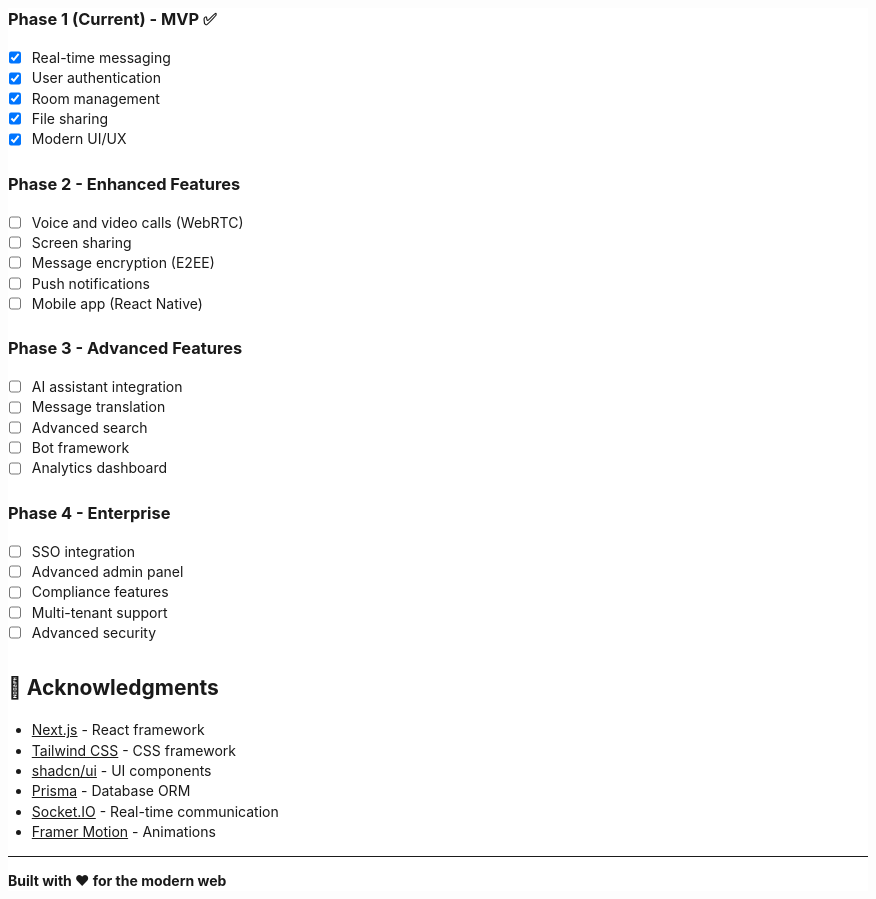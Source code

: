 ### Phase 1 (Current) - MVP ✅
- [x] Real-time messaging
- [x] User authentication
- [x] Room management
- [x] File sharing
- [x] Modern UI/UX

### Phase 2 - Enhanced Features
- [ ] Voice and video calls (WebRTC)
- [ ] Screen sharing
- [ ] Message encryption (E2EE)
- [ ] Push notifications
- [ ] Mobile app (React Native)

### Phase 3 - Advanced Features
- [ ] AI assistant integration
- [ ] Message translation
- [ ] Advanced search
- [ ] Bot framework
- [ ] Analytics dashboard

### Phase 4 - Enterprise
- [ ] SSO integration
- [ ] Advanced admin panel
- [ ] Compliance features
- [ ] Multi-tenant support
- [ ] Advanced security

## 🙏 Acknowledgments

- [Next.js](https://nextjs.org/) - React framework
- [Tailwind CSS](https://tailwindcss.com/) - CSS framework
- [shadcn/ui](https://ui.shadcn.com/) - UI components
- [Prisma](https://prisma.io/) - Database ORM
- [Socket.IO](https://socket.io/) - Real-time communication
- [Framer Motion](https://framer.com/motion/) - Animations

---

**Built with ❤️ for the modern web**
